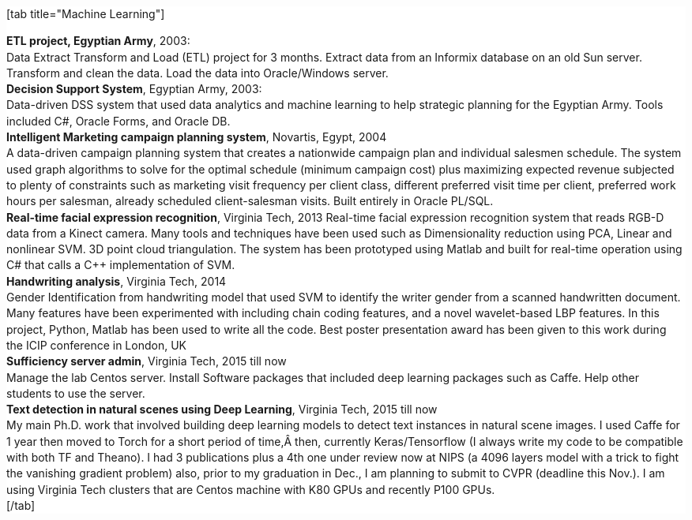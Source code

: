 [tab title="Machine Learning"]
<div><strong>ETL project, Egyptian Army</strong>, 2003:</div>
<div>Data Extract Transform and Load (ETL) project for 3 months. Extract data from an Informix database on an old Sun server. Transform and clean the data. Load the data into Oracle/Windows server.</div>
<div></div>
<div></div>
<div><strong>Decision Support System</strong>, Egyptian Army, 2003:</div>
<div>Data-driven DSS system that used data analytics and machine learning to help strategic planning for the Egyptian Army. Tools included C#, Oracle Forms, and Oracle DB.</div>
<div></div>
<div></div>
<div><strong>Intelligent Marketing campaign planning system</strong>, Novartis, Egypt, 2004</div>
<div>A data-driven campaign planning system that creates a nationwide campaign plan and individual salesmen schedule. The system used graph algorithms to solve for the optimal schedule (minimum campaign cost) plus maximizing expected revenue subjected to plenty of constraints such as marketing visit frequency per client class, different preferred visit time per client, preferred work hours per salesman, already scheduled client-salesman visits. Built entirely in Oracle PL/SQL.</div>
<div></div>
<div></div>
<div><strong>Real-time facial expression recognition</strong>, Virginia Tech, 2013
Real-time facial expression recognition system that reads RGB-D data from a Kinect camera. Many tools and techniques have been used such as Dimensionality reduction using PCA, Linear and nonlinear SVM. 3D point cloud triangulation. The system has been prototyped using Matlab and built for real-time operation using C# that calls a C++ implementation of SVM.</div>
<div></div>
<div></div>
<div><strong>Handwriting analysis</strong>, Virginia Tech, 2014</div>
<div>
<div>Gender Identification from handwriting model that used SVM to identify the writer gender from a scanned handwritten document. Many features have been experimented with including chain coding features, and a novel wavelet-based LBP features. In this project, Python, Matlab has been used to write all the code. Best poster presentation award has been given to this work during the ICIP conference in London, UK</div>
</div>
<div></div>
<div></div>
<div><strong>Sufficiency server admin</strong>, Virginia Tech, 2015 till now</div>
<div>
<div>Manage the lab Centos server. Install Software packages that included deep learning packages such as Caffe. Help other students to use the server.</div>
<div></div>
<div></div>
<div><strong>Text detection in natural scenes using Deep Learning</strong>, Virginia Tech, 2015 till now</div>
</div>
<div>
<div>My main Ph.D. work that involved building deep learning models to detect text instances in natural scene images. I used Caffe for 1 year then moved to Torch for a short period of time,Â then, currently Keras/Tensorflow (I always write my code to be compatible with both TF and Theano). I had 3 publications plus a 4th one under review now at NIPS (a 4096 layers model with a trick to fight the vanishing gradient problem) also, prior to my graduation in Dec., I am planning to submit to CVPR (deadline this Nov.). I am using Virginia Tech clusters that are Centos machine with K80 GPUs and recently P100 GPUs.</div>
</div>
<div></div>
[/tab]
